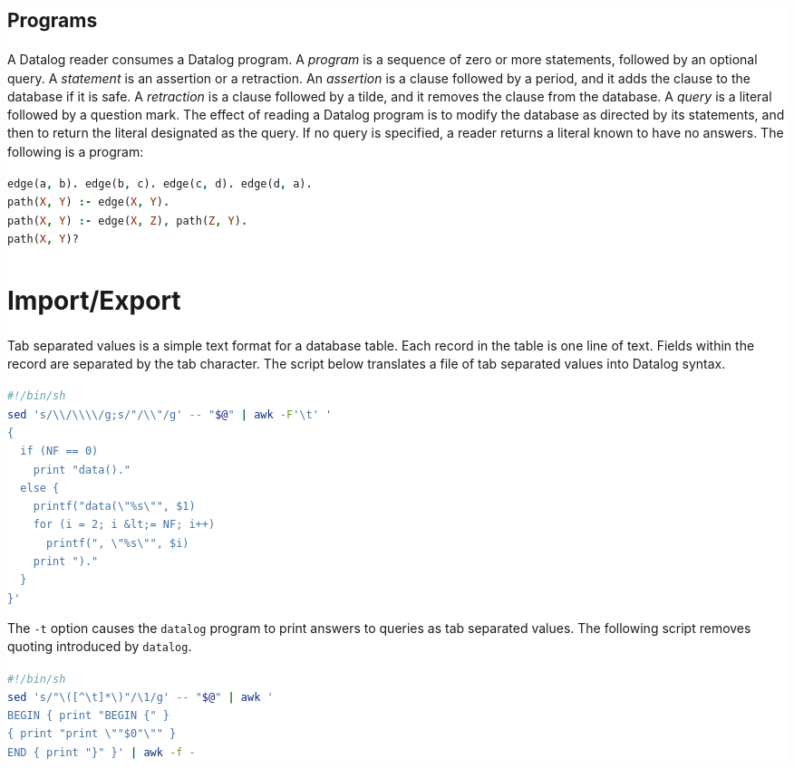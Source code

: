 Programs
--------

A Datalog reader consumes a Datalog program. A *program* is a sequence
of zero or more statements, followed by an optional query. A
*statement* is an assertion or a retraction. An *assertion* is a
clause followed by a period, and it adds the clause to the database if
it is safe. A *retraction* is a clause followed by a tilde, and it
removes the clause from the database. A *query* is a literal followed
by a question mark. The effect of reading a Datalog program is to
modify the database as directed by its statements, and then to return
the literal designated as the query. If no query is specified, a
reader returns a literal known to have no answers. The following is a
program:

```prolog
edge(a, b). edge(b, c). edge(c, d). edge(d, a).
path(X, Y) :- edge(X, Y).
path(X, Y) :- edge(X, Z), path(Z, Y).
path(X, Y)?
```

Import/Export
=============

Tab separated values is a simple text format for a database table.
Each record in the table is one line of text. Fields within the
record are separated by the tab character. The script below
translates a file of tab separated values into Datalog syntax.

```bash
#!/bin/sh
sed 's/\\/\\\\/g;s/"/\\"/g' -- "$@" | awk -F'\t' '
{
  if (NF == 0)
    print "data()."
  else {
    printf("data(\"%s\"", $1)
    for (i = 2; i &lt;= NF; i++)
      printf(", \"%s\"", $i)
    print ")."
  }
}'
```

The `-t` option causes the `datalog` program to print answers to
queries as tab separated values. The following script removes quoting
introduced by `datalog`.

```bash
#!/bin/sh
sed 's/"\([^\t]*\)"/\1/g' -- "$@" | awk '
BEGIN { print "BEGIN {" }
{ print "print \""$0"\"" }
END { print "}" }' | awk -f -
```
